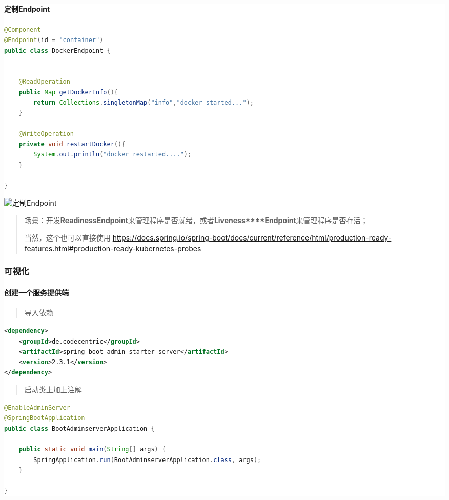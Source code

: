 #### 定制Endpoint

```java
@Component
@Endpoint(id = "container")
public class DockerEndpoint {


    @ReadOperation
    public Map getDockerInfo(){
        return Collections.singletonMap("info","docker started...");
    }

    @WriteOperation
    private void restartDocker(){
        System.out.println("docker restarted....");
    }

}
```

![定制Endpoint](https://img-blog.csdnimg.cn/1259569f325d43cea3c5774d823b83c1.png)

> 场景：开发**ReadinessEndpoint**来管理程序是否就绪，或者**Liveness****Endpoint**来管理程序是否存活；
>
> 当然，这个也可以直接使用 https://docs.spring.io/spring-boot/docs/current/reference/html/production-ready-features.html#production-ready-kubernetes-probes

### 可视化

#### 创建一个服务提供端

> 导入依赖

```xml
<dependency>
    <groupId>de.codecentric</groupId>
    <artifactId>spring-boot-admin-starter-server</artifactId>
    <version>2.3.1</version>
</dependency>
```

> 启动类上加上注解

```java
@EnableAdminServer
@SpringBootApplication
public class BootAdminserverApplication {

    public static void main(String[] args) {
        SpringApplication.run(BootAdminserverApplication.class, args);
    }

}
```
